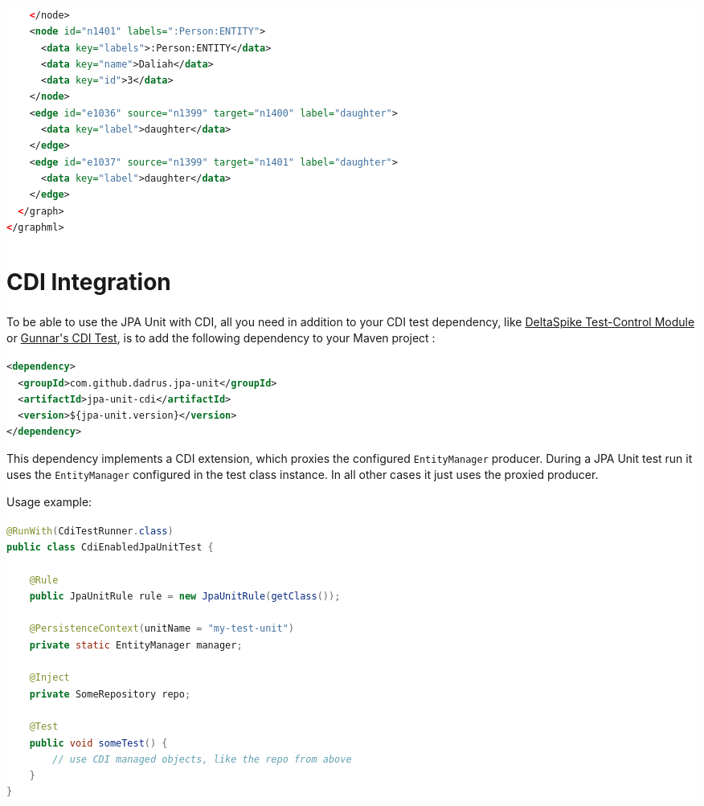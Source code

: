```xml
    </node>
    <node id="n1401" labels=":Person:ENTITY">
      <data key="labels">:Person:ENTITY</data>
      <data key="name">Daliah</data>
      <data key="id">3</data>
    </node>
    <edge id="e1036" source="n1399" target="n1400" label="daughter">
      <data key="label">daughter</data>
    </edge>
    <edge id="e1037" source="n1399" target="n1401" label="daughter">
      <data key="label">daughter</data>
    </edge>
  </graph>
</graphml>
```


# CDI Integration

To be able to use the JPA Unit with CDI, all you need in addition to your CDI test dependency, like [DeltaSpike Test-Control Module](https://deltaspike.apache.org/documentation/test-control.html) or [Gunnar's CDI Test](https://github.com/guhilling/cdi-test), is to add the following dependency to your Maven project :

```xml
<dependency>
  <groupId>com.github.dadrus.jpa-unit</groupId>
  <artifactId>jpa-unit-cdi</artifactId>
  <version>${jpa-unit.version}</version>
</dependency>
```

This dependency implements a CDI extension, which proxies the configured `EntityManager` producer. During a JPA Unit test run it uses the `EntityManager` configured in the test class instance. In all other cases it just uses the proxied producer.

Usage example:

```.java
@RunWith(CdiTestRunner.class)
public class CdiEnabledJpaUnitTest {

    @Rule
    public JpaUnitRule rule = new JpaUnitRule(getClass());

    @PersistenceContext(unitName = "my-test-unit")
    private static EntityManager manager;

    @Inject
    private SomeRepository repo;

    @Test
    public void someTest() {
        // use CDI managed objects, like the repo from above
    }
}
```
